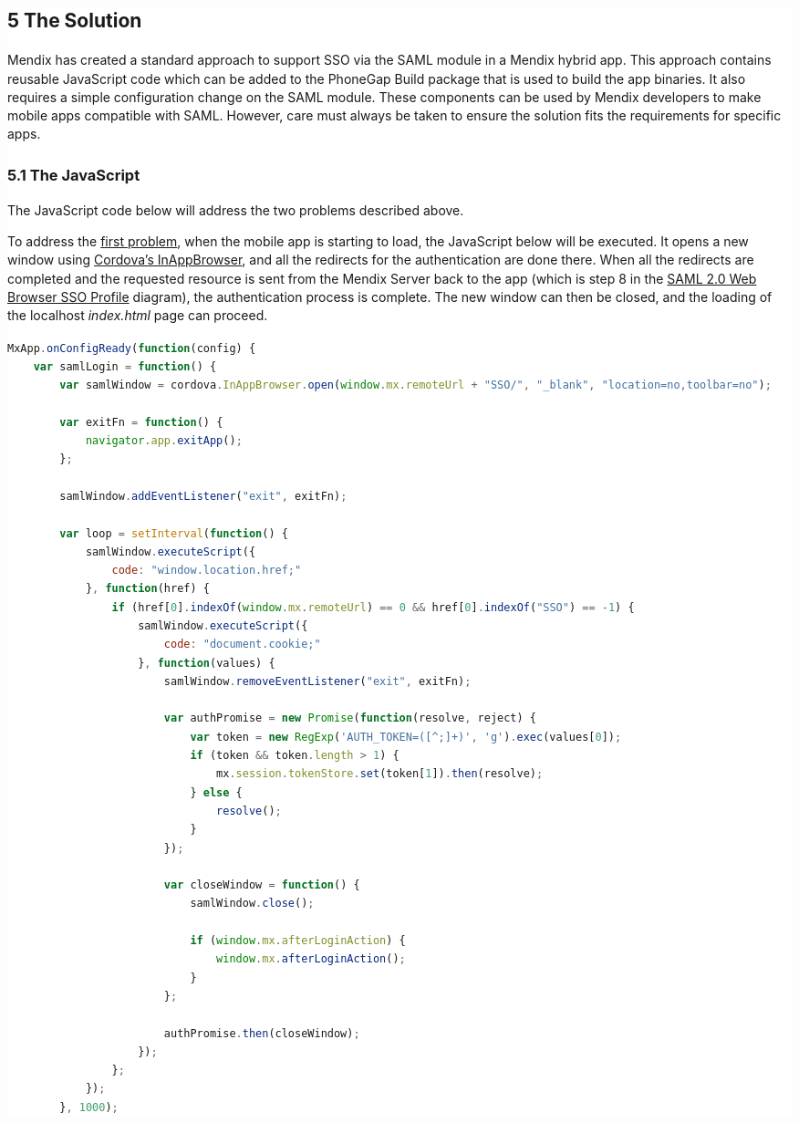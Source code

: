 ## 5 The Solution

Mendix has created a standard approach to support SSO via the SAML module in a Mendix hybrid app. This approach contains reusable JavaScript code which can be added to the PhoneGap Build package that is used to build the app binaries. It also requires a simple configuration change on the SAML module. These components can be used by Mendix developers to make mobile apps compatible with SAML. However, care must always be taken to ensure the solution fits the requirements for specific apps.

### 5.1 The JavaScript<a name="javascript"></a>

The JavaScript code below will address the two problems described above.

To address the [first problem](#firstproblem), when the mobile app is starting to load, the JavaScript below will be executed. It opens a new window using [Cordova’s InAppBrowser](https://cordova.apache.org/docs/en/latest/reference/cordova-plugin-inappbrowser/), and all the redirects for the authentication are done there. When all the redirects are completed and the requested resource is sent from the Mendix Server back to the app (which is step 8 in the [SAML 2.0 Web Browser SSO Profile](#diagram) diagram), the authentication process is complete. The new window can then be closed, and the loading of the localhost *index.html* page can proceed.

```javascript
MxApp.onConfigReady(function(config) {
    var samlLogin = function() {
        var samlWindow = cordova.InAppBrowser.open(window.mx.remoteUrl + "SSO/", "_blank", "location=no,toolbar=no");

        var exitFn = function() {
            navigator.app.exitApp();
        };

        samlWindow.addEventListener("exit", exitFn);

        var loop = setInterval(function() {
            samlWindow.executeScript({
                code: "window.location.href;"
            }, function(href) {
                if (href[0].indexOf(window.mx.remoteUrl) == 0 && href[0].indexOf("SSO") == -1) {
                    samlWindow.executeScript({
                        code: "document.cookie;"
                    }, function(values) {
                        samlWindow.removeEventListener("exit", exitFn);

                        var authPromise = new Promise(function(resolve, reject) {
                            var token = new RegExp('AUTH_TOKEN=([^;]+)', 'g').exec(values[0]);
                            if (token && token.length > 1) {
                                mx.session.tokenStore.set(token[1]).then(resolve);
                            } else {
                                resolve();
                            }
                        });

                        var closeWindow = function() {
                            samlWindow.close();

                            if (window.mx.afterLoginAction) {
                                window.mx.afterLoginAction();
                            }
                        };

                        authPromise.then(closeWindow);
                    });
                };
            });
        }, 1000);
```